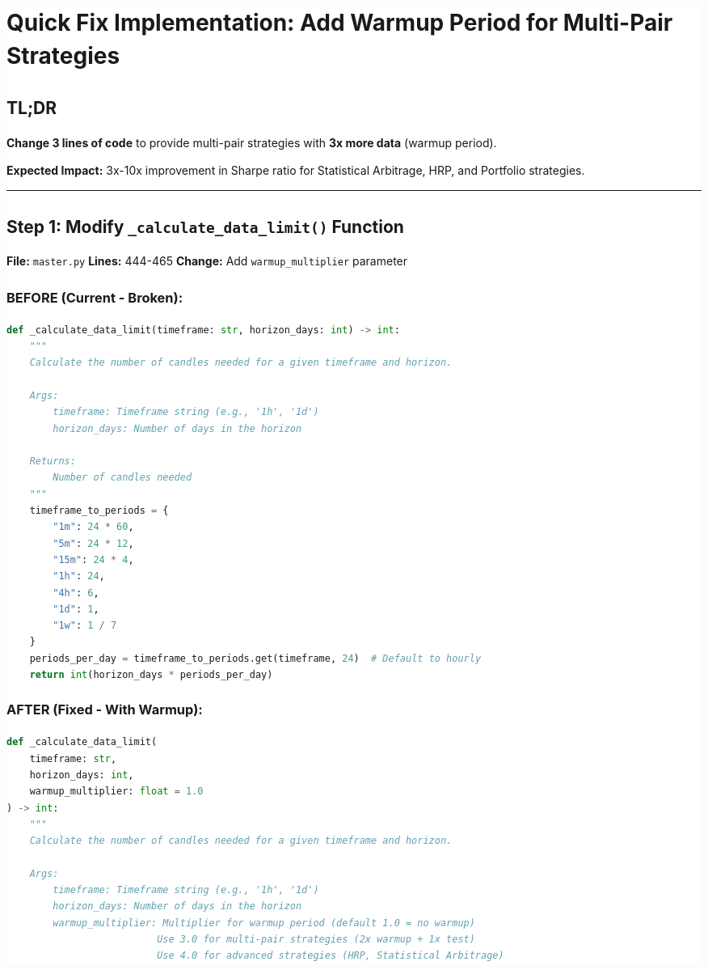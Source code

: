 # Quick Fix Implementation: Add Warmup Period for Multi-Pair Strategies

## TL;DR

**Change 3 lines of code** to provide multi-pair strategies with **3x more data** (warmup period).

**Expected Impact:** 3x-10x improvement in Sharpe ratio for Statistical Arbitrage, HRP, and Portfolio strategies.

---

## Step 1: Modify `_calculate_data_limit()` Function

**File:** `master.py`
**Lines:** 444-465
**Change:** Add `warmup_multiplier` parameter

### BEFORE (Current - Broken):

```python
def _calculate_data_limit(timeframe: str, horizon_days: int) -> int:
    """
    Calculate the number of candles needed for a given timeframe and horizon.

    Args:
        timeframe: Timeframe string (e.g., '1h', '1d')
        horizon_days: Number of days in the horizon

    Returns:
        Number of candles needed
    """
    timeframe_to_periods = {
        "1m": 24 * 60,
        "5m": 24 * 12,
        "15m": 24 * 4,
        "1h": 24,
        "4h": 6,
        "1d": 1,
        "1w": 1 / 7
    }
    periods_per_day = timeframe_to_periods.get(timeframe, 24)  # Default to hourly
    return int(horizon_days * periods_per_day)
```

### AFTER (Fixed - With Warmup):

```python
def _calculate_data_limit(
    timeframe: str,
    horizon_days: int,
    warmup_multiplier: float = 1.0
) -> int:
    """
    Calculate the number of candles needed for a given timeframe and horizon.

    Args:
        timeframe: Timeframe string (e.g., '1h', '1d')
        horizon_days: Number of days in the horizon
        warmup_multiplier: Multiplier for warmup period (default 1.0 = no warmup)
                          Use 3.0 for multi-pair strategies (2x warmup + 1x test)
                          Use 4.0 for advanced strategies (HRP, Statistical Arbitrage)

```